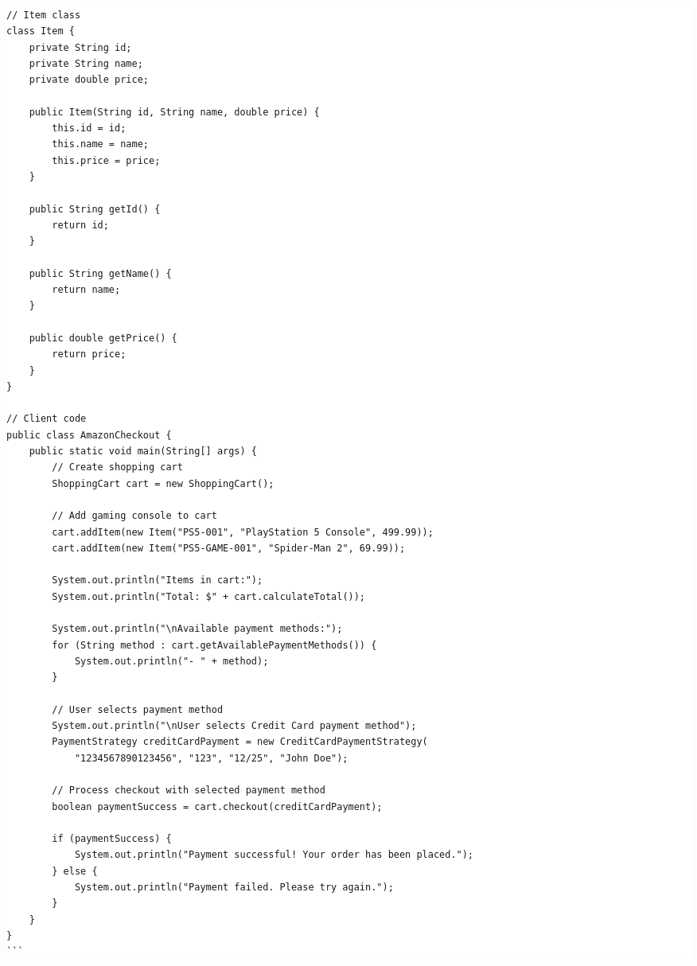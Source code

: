     // Item class
    class Item {
        private String id;
        private String name;
        private double price;
        
        public Item(String id, String name, double price) {
            this.id = id;
            this.name = name;
            this.price = price;
        }
        
        public String getId() {
            return id;
        }
        
        public String getName() {
            return name;
        }
        
        public double getPrice() {
            return price;
        }
    }

    // Client code
    public class AmazonCheckout {
        public static void main(String[] args) {
            // Create shopping cart
            ShoppingCart cart = new ShoppingCart();
            
            // Add gaming console to cart
            cart.addItem(new Item("PS5-001", "PlayStation 5 Console", 499.99));
            cart.addItem(new Item("PS5-GAME-001", "Spider-Man 2", 69.99));
            
            System.out.println("Items in cart:");
            System.out.println("Total: $" + cart.calculateTotal());
            
            System.out.println("\nAvailable payment methods:");
            for (String method : cart.getAvailablePaymentMethods()) {
                System.out.println("- " + method);
            }
            
            // User selects payment method
            System.out.println("\nUser selects Credit Card payment method");
            PaymentStrategy creditCardPayment = new CreditCardPaymentStrategy(
                "1234567890123456", "123", "12/25", "John Doe");
            
            // Process checkout with selected payment method
            boolean paymentSuccess = cart.checkout(creditCardPayment);
            
            if (paymentSuccess) {
                System.out.println("Payment successful! Your order has been placed.");
            } else {
                System.out.println("Payment failed. Please try again.");
            }
        }
    }
    ```